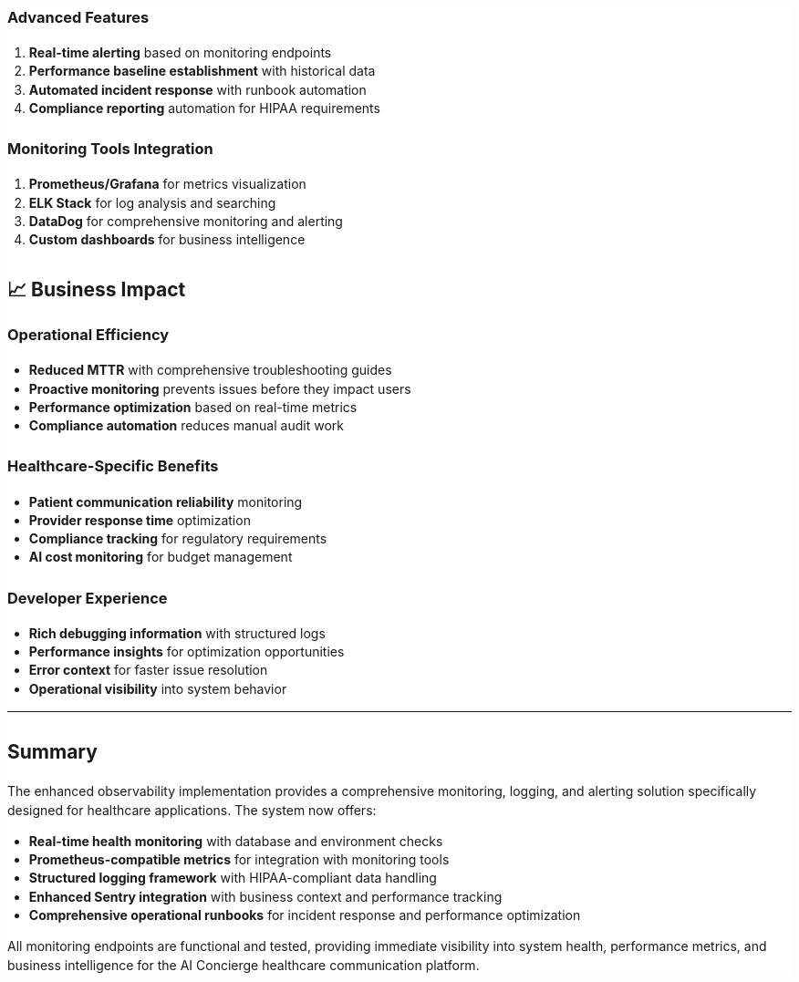 ### Advanced Features
1. **Real-time alerting** based on monitoring endpoints
2. **Performance baseline establishment** with historical data
3. **Automated incident response** with runbook automation
4. **Compliance reporting** automation for HIPAA requirements

### Monitoring Tools Integration
1. **Prometheus/Grafana** for metrics visualization
2. **ELK Stack** for log analysis and searching
3. **DataDog** for comprehensive monitoring and alerting
4. **Custom dashboards** for business intelligence

## 📈 Business Impact

### Operational Efficiency
- **Reduced MTTR** with comprehensive troubleshooting guides
- **Proactive monitoring** prevents issues before they impact users
- **Performance optimization** based on real-time metrics
- **Compliance automation** reduces manual audit work

### Healthcare-Specific Benefits
- **Patient communication reliability** monitoring
- **Provider response time** optimization
- **Compliance tracking** for regulatory requirements
- **AI cost monitoring** for budget management

### Developer Experience
- **Rich debugging information** with structured logs
- **Performance insights** for optimization opportunities
- **Error context** for faster issue resolution
- **Operational visibility** into system behavior

---

## Summary

The enhanced observability implementation provides a comprehensive monitoring, logging, and alerting solution specifically designed for healthcare applications. The system now offers:

- **Real-time health monitoring** with database and environment checks
- **Prometheus-compatible metrics** for integration with monitoring tools
- **Structured logging framework** with HIPAA-compliant data handling
- **Enhanced Sentry integration** with business context and performance tracking
- **Comprehensive operational runbooks** for incident response and performance optimization

All monitoring endpoints are functional and tested, providing immediate visibility into system health, performance metrics, and business intelligence for the AI Concierge healthcare communication platform.
